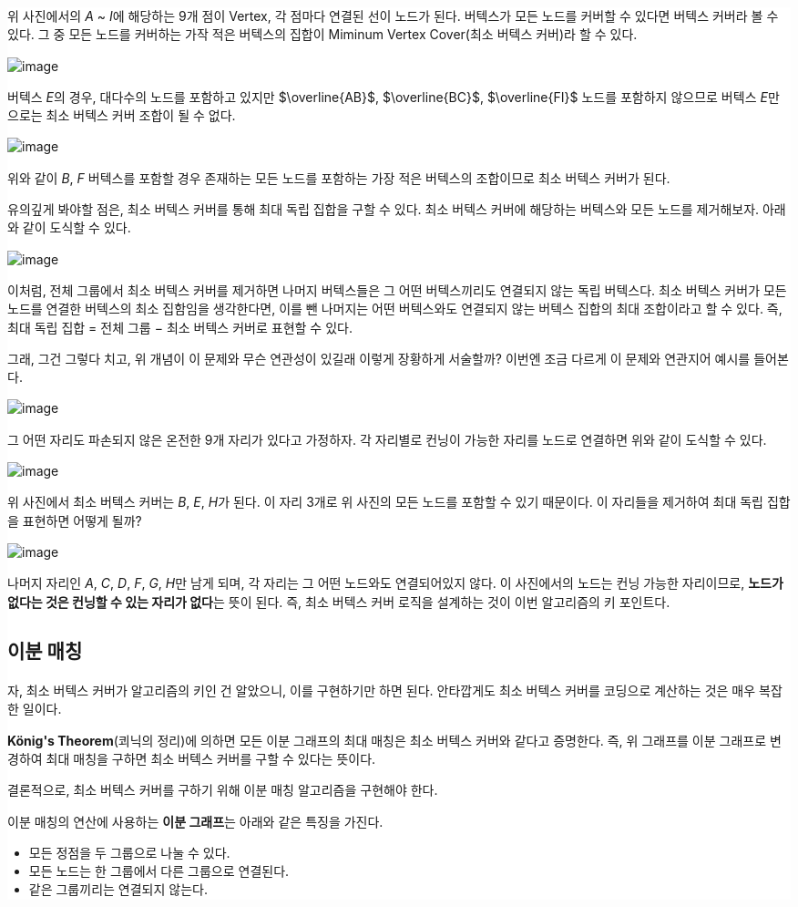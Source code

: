 위 사진에서의 $A$ ~ $I$에 해당하는 9개 점이 Vertex, 각 점마다 연결된 선이 노드가 된다. 버텍스가 모든 노드를 커버할 수 있다면 <span class="amber-A400">버텍스 커버</span>라 볼 수 있다. 그 중 <span class="green-A400">모든 노드를 커버하는 가작 적은 버텍스의 집합</span>이 <span class="amber-A400">Miminum Vertex Cover(최소 버텍스 커버)</span>라 할 수 있다.

![image](https://user-images.githubusercontent.com/50317129/122956549-108e3680-d3bc-11eb-802e-53765cacf3ed.png)

버텍스 $E$의 경우, 대다수의 노드를 포함하고 있지만 $\overline{AB}$, $\overline{BC}$, $\overline{FI}$ 노드를 포함하지 않으므로 버텍스 $E$만으로는 <span class="amber-A400">최소 버텍스 커버</span> 조합이 될 수 없다.

![image](https://user-images.githubusercontent.com/50317129/122956594-1b48cb80-d3bc-11eb-8b48-cf263fd7bcfe.png)

위와 같이 $B$, $F$ 버텍스를 포함할 경우 존재하는 모든 노드를 포함하는 가장 적은 버텍스의 조합이므로 <span class="amber-A400">최소 버텍스 커버</span>가 된다.

유의깊게 봐야할 점은, <span class="amber-A400">최소 버텍스 커버</span>를 통해 <span class="primary">최대 독립 집합</span>을 구할 수 있다. <span class="amber-A400">최소 버텍스 커버</span>에 해당하는 버텍스와 모든 노드를 제거해보자. 아래와 같이 도식할 수 있다.

![image](https://user-images.githubusercontent.com/50317129/122956663-2996e780-d3bc-11eb-97f7-d24bd59126fd.png)

이처럼, 전체 그룹에서 <span class="amber-A400">최소 버텍스 커버</span>를 제거하면 <span class="orange-A400">나머지 버텍스들은 그 어떤 버텍스끼리도 연결되지 않는 독립 버텍스</span>다. <span class="amber-A400">최소 버텍스 커버</span>가 모든 노드를 연결한 버텍스의 최소 집함임을 생각한다면, 이를 뺀 나머지는 어떤 버텍스와도 연결되지 않는 버텍스 집합의 최대 조합이라고 할 수 있다. 즉, 최대 독립 집합 $=$ 전체 그룹 $-$ 최소 버텍스 커버로 표현할 수 있다.

그래, 그건 그렇다 치고, 위 개념이 이 문제와 무슨 연관성이 있길래 이렇게 장황하게 서술할까? 이번엔 조금 다르게 이 문제와 연관지어 예시를 들어본다.

![image](https://user-images.githubusercontent.com/50317129/122956705-33204f80-d3bc-11eb-8e58-c1c96509d4fe.png)

그 어떤 자리도 파손되지 않은 온전한 9개 자리가 있다고 가정하자. 각 자리별로 컨닝이 가능한 자리를 노드로 연결하면 위와 같이 도식할 수 있다.

![image](https://user-images.githubusercontent.com/50317129/122956771-42070200-d3bc-11eb-908c-fc5c5db4f583.png)

위 사진에서 <span class="amber-A400">최소 버텍스 커버</span>는 $B$, $E$, $H$가 된다. 이 자리 3개로 위 사진의 모든 노드를 포함할 수 있기 때문이다. 이 자리들을 제거하여 <span class="primary">최대 독립 집합</span>을 표현하면 어떻게 될까?

![image](https://user-images.githubusercontent.com/50317129/122956808-4cc19700-d3bc-11eb-82ff-dc32d98960c4.png)

나머지 자리인 $A$, $C$, $D$, $F$, $G$, $H$만 남게 되며, 각 자리는 그 어떤 노드와도 연결되어있지 않다. 이 사진에서의 노드는 컨닝 가능한 자리이므로, **노드가 없다는 것은 컨닝할 수 있는 자리가 없다**는 뜻이 된다. 즉, <span class="amber-A400">최소 버텍스 커버</span> 로직을 설계하는 것이 이번 알고리즘의 키 포인트다.

## 이분 매칭

자, <span class="amber-A400">최소 버텍스 커버</span>가 알고리즘의 키인 건 알았으니, 이를 구현하기만 하면 된다. 안타깝게도 <span class="amber-A400">최소 버텍스 커버</span>를 코딩으로 계산하는 것은 매우 복잡한 일이다.

**König's Theorem**(쾨닉의 정리)에 의하면 <span class="red-400">모든 이분 그래프의 최대 매칭은 최소 버텍스 커버와 같다</span>고 증명한다. 즉, 위 그래프를 이분 그래프로 변경하여 최대 매칭을 구하면 <span class="amber-A400">최소 버텍스 커버</span>를 구할 수 있다는 뜻이다.

결론적으로, <span class="amber-A400">최소 버텍스 커버</span>를 구하기 위해 <span class="teal-A400">이분 매칭</span> 알고리즘을 구현해야 한다.

<span class="teal-A400">이분 매칭</span>의 연산에 사용하는 **이분 그래프**는 아래와 같은 특징을 가진다.

* 모든 정점을 두 그룹으로 나눌 수 있다.
* 모든 노드는 한 그룹에서 다른 그룹으로 연결된다.
* 같은 그룹끼리는 연결되지 않는다.
